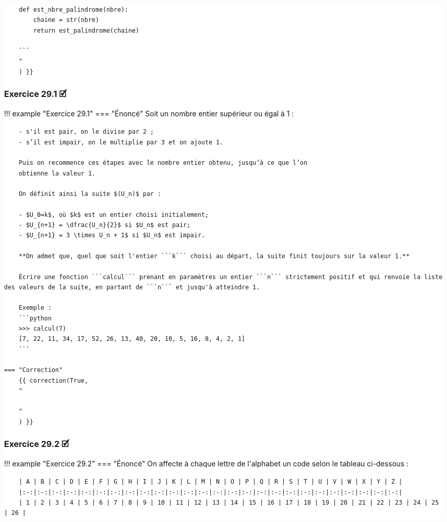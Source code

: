         def est_nbre_palindrome(nbre):
            chaine = str(nbre)
            return est_palindrome(chaine)

        ```
        "
        ) }}




### Exercice 29.1 🗹
!!! example "Exercice 29.1"
    === "Énoncé" 
        Soit un nombre entier supérieur ou égal à 1 :

        - s'il est pair, on le divise par 2 ;
        - s’il est impair, on le multiplie par 3 et on ajoute 1.

        Puis on recommence ces étapes avec le nombre entier obtenu, jusqu’à ce que l’on
        obtienne la valeur 1.

        On définit ainsi la suite $(U_n)$ par :

        - $U_0=k$, où $k$ est un entier choisi initialement;
        - $U_{n+1} = \dfrac{U_n}{2}$ si $U_n$ est pair;
        - $U_{n+1} = 3 \times U_n + 1$ si $U_n$ est impair.

        **On admet que, quel que soit l'entier ```k``` choisi au départ, la suite finit toujours sur la valeur 1.**

        Écrire une fonction ```calcul``` prenant en paramètres un entier ```n``` strictement positif et qui renvoie la liste des valeurs de la suite, en partant de ```n``` et jusqu'à atteindre 1.

        Exemple :
        ```python
        >>> calcul(7)
        [7, 22, 11, 34, 17, 52, 26, 13, 40, 20, 10, 5, 16, 8, 4, 2, 1]
        ```

    === "Correction" 
        {{ correction(True,
        "
        
        "
        ) }}



### Exercice 29.2 🗹
!!! example "Exercice 29.2"
    === "Énoncé" 
        On affecte à chaque lettre de l'alphabet un code selon le tableau ci-dessous :

        | A | B | C | D | E | F | G | H | I | J | K | L | M | N | O | P | Q | R | S | T | U | V | W | X | Y | Z | 
        |:-:|:-:|:-:|:-:|:-:|:-:|:-:|:-:|:-:|:-:|:-:|:-:|:-:|:-:|:-:|:-:|:-:|:-:|:-:|:-:|:-:|:-:|:-:|:-:|:-:|:-:|
        | 1 | 2 | 3 | 4 | 5 | 6 | 7 | 8 | 9 | 10 | 11 | 12 | 13 | 14 | 15 | 16 | 17 | 18 | 19 | 20 | 21 | 22 | 23 | 24 | 25 | 26 | 
